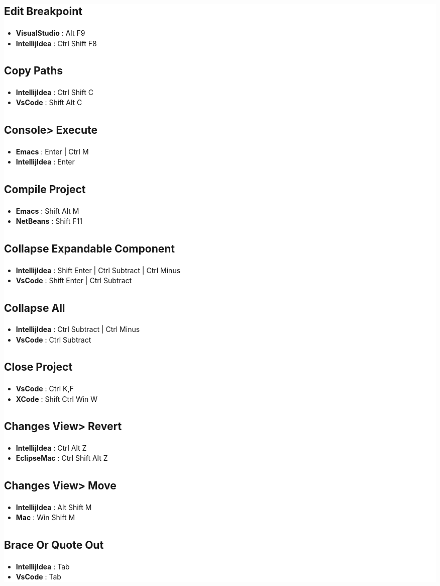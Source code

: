 
## Edit Breakpoint
* **VisualStudio** : Alt F9 
* **IntellijIdea** :  Ctrl Shift F8 


## Copy Paths
* **IntellijIdea** :  Ctrl Shift C 
* **VsCode** : Shift Alt C 


## Console> Execute
* **Emacs** : Enter |  Ctrl M 
* **IntellijIdea** : Enter 


## Compile Project
* **Emacs** : Shift Alt M 
* **NetBeans** : Shift F11 


## Collapse Expandable Component
* **IntellijIdea** : Shift Enter |  Ctrl Subtract |  Ctrl Minus 
* **VsCode** : Shift Enter |  Ctrl Subtract 


## Collapse All
* **IntellijIdea** :  Ctrl Subtract |  Ctrl Minus 
* **VsCode** :  Ctrl Subtract 


## Close Project
* **VsCode** :  Ctrl K,F 
* **XCode** : Shift Ctrl Win W 


## Changes View> Revert
* **IntellijIdea** :  Ctrl Alt Z 
* **EclipseMac** :  Ctrl Shift Alt Z 


## Changes View> Move
* **IntellijIdea** : Alt Shift M 
* **Mac** :  Win Shift M 


## Brace Or Quote Out
* **IntellijIdea** : Tab 
* **VsCode** : Tab 
